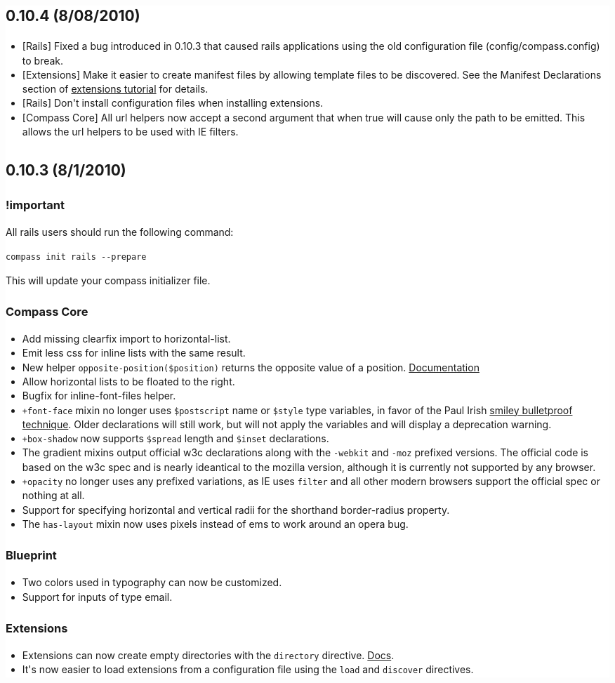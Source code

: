 0.10.4 (8/08/2010)
------------------

* [Rails] Fixed a bug introduced in 0.10.3 that caused rails applications using the old configuration file (config/compass.config) to break.
* [Extensions] Make it easier to create manifest files by allowing template files to be discovered. See the Manifest Declarations section of [extensions tutorial](http://compass-style.org/help/tutorials/extensions/) for details.
* [Rails] Don't install configuration files when installing extensions.
* [Compass Core] All url helpers now accept a second argument that when true will cause only the path to be emitted. This allows the url helpers to be used with IE filters.

0.10.3 (8/1/2010)
-----------------

### !important

All rails users should run the following command:

    compass init rails --prepare

This will update your compass initializer file.

### Compass Core

* Add missing clearfix import to horizontal-list.
* Emit less css for inline lists with the same result.
* New helper `opposite-position($position)` returns the opposite value of a position. [Documentation](http://compass-style.org/reference/compass/helpers/constants/)
* Allow horizontal lists to be floated to the right.
* Bugfix for inline-font-files helper.
* `+font-face` mixin no longer uses `$postscript` name or `$style` type variables, in favor of the Paul Irish [smiley bulletproof technique](http://paulirish.com/2009/bulletproof-font-face-implementation-syntax/). Older declarations will still work, but will not apply the variables and will display a deprecation warning.
* `+box-shadow` now supports `$spread` length and `$inset` declarations.
* The gradient mixins output official w3c declarations along with the `-webkit` and `-moz` prefixed versions. The official code is based on the w3c spec and is nearly ideantical to the mozilla version, although it is currently not supported by any browser.
* `+opacity` no longer uses any prefixed variations, as IE uses `filter` and
  all other modern browsers support the official spec or nothing at all.
* Support for specifying horizontal and vertical radii for the shorthand border-radius property.
* The `has-layout` mixin now uses pixels instead of ems to work around an opera bug.

### Blueprint
* Two colors used in typography can now be customized.
* Support for inputs of type email.

### Extensions
* Extensions can now create empty directories with the `directory` directive. [Docs](http://compass-style.org/help/tutorials/extensions/).
* It's now easier to load extensions from a configuration file using the `load` and `discover` directives.


[tdreyno]: http://github.com/tdreyno
[noel]: http://github.com/noel
[enricob]: http://github.com/enricob
[perezd]: http://github.com/perezd
[Chrononaut]: http://github.com/Chrononaut
[rails_template]: http://github.com/chriseppstein/compass/raw/4e7e51e2c5491851f66c77abf3f15194f2f8fb8d/lib/compass/app_integration/rails/templates/compass-install-rails.rb
[dturnbull]: http://github.com/dturnbull
[filiptepper]: http://github.com/filiptepper
[pixelmatrix]: http://github.com/pixelmatrix
[jsilver]: http://github.com/jsilver
[avit]: http://github.com/avit
[der-rich]: http://github.com/der-rich
[adamstac]: http://github.com/adamstac
[ttilley]: http://github.com/ttilley
[inline-block-list]: http://compass-style.org/reference/compass/typography/lists/inline-block-list/
[html5-reset]: http://compass-style.org/reference/compass/reset/utilities/#mixin-reset-html5
[blueprint_10_change]: https://github.com/chriseppstein/compass/compare/a05e1ee7c0a1e4c0f0595a8bb812daa47872e476...864780969d872a93b1fd3b4f39f29dd9f0c3fe75
[brandon]: http://brandonmathis.com/
[lemonade]: http://www.hagenburger.net/BLOG/Lemonade-CSS-Sprites-for-Sass-Compass.html